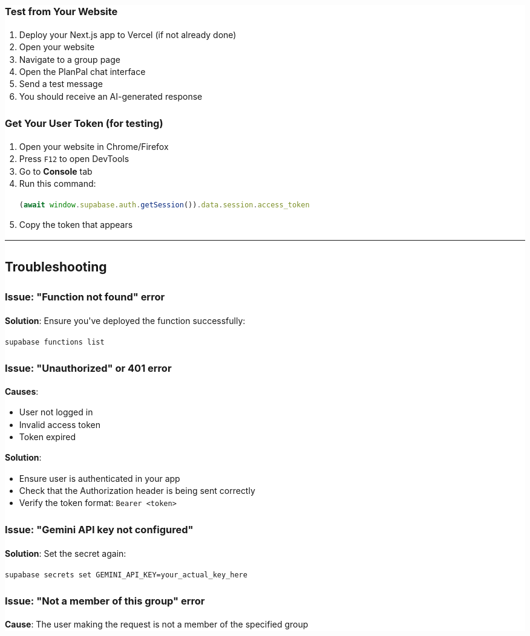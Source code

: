 ### Test from Your Website

1. Deploy your Next.js app to Vercel (if not already done)
2. Open your website
3. Navigate to a group page
4. Open the PlanPal chat interface
5. Send a test message
6. You should receive an AI-generated response

### Get Your User Token (for testing)

1. Open your website in Chrome/Firefox
2. Press `F12` to open DevTools
3. Go to **Console** tab
4. Run this command:
   ```javascript
   (await window.supabase.auth.getSession()).data.session.access_token
   ```
5. Copy the token that appears

---

## Troubleshooting

### Issue: "Function not found" error

**Solution**: Ensure you've deployed the function successfully:
```bash
supabase functions list
```

### Issue: "Unauthorized" or 401 error

**Causes**:
- User not logged in
- Invalid access token
- Token expired

**Solution**:
- Ensure user is authenticated in your app
- Check that the Authorization header is being sent correctly
- Verify the token format: `Bearer <token>`

### Issue: "Gemini API key not configured"

**Solution**: Set the secret again:
```bash
supabase secrets set GEMINI_API_KEY=your_actual_key_here
```

### Issue: "Not a member of this group" error

**Cause**: The user making the request is not a member of the specified group
